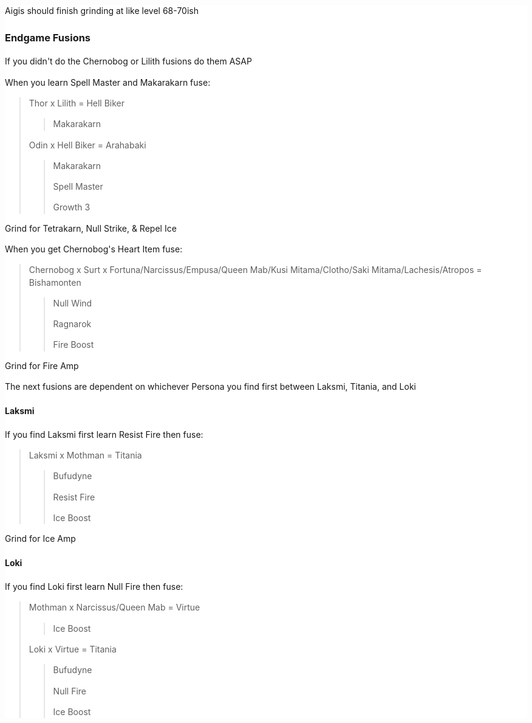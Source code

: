Aigis should finish grinding at like level 68-70ish

### Endgame Fusions

If you didn't do the Chernobog or Lilith fusions do them ASAP

When you learn Spell Master and Makarakarn fuse:

> Thor x Lilith = Hell Biker 
>
> > Makarakarn
>
> Odin x Hell Biker = Arahabaki
>
> > Makarakarn
> >
> > Spell Master
> >
> > Growth 3

Grind for Tetrakarn, Null Strike, & Repel Ice

When you get Chernobog's Heart Item fuse:

> Chernobog x Surt x Fortuna/Narcissus/Empusa/Queen Mab/Kusi Mitama/Clotho/Saki Mitama/Lachesis/Atropos = Bishamonten
>
> > Null Wind
> >
> > Ragnarok
> >
> > Fire Boost

Grind for Fire Amp

The next fusions are dependent on whichever Persona you find first between Laksmi, Titania, and Loki

#### Laksmi

If you find Laksmi first learn Resist Fire then fuse:

> Laksmi x Mothman = Titania
>
> > Bufudyne
> >
> > Resist Fire
> >
> > Ice Boost

Grind for Ice Amp

#### Loki

If you find Loki first learn Null Fire then fuse:

> Mothman x Narcissus/Queen Mab = Virtue
>
> > Ice Boost
>
> Loki x Virtue = Titania 
>
> > Bufudyne
> >
> > Null Fire
> >
> > Ice Boost
